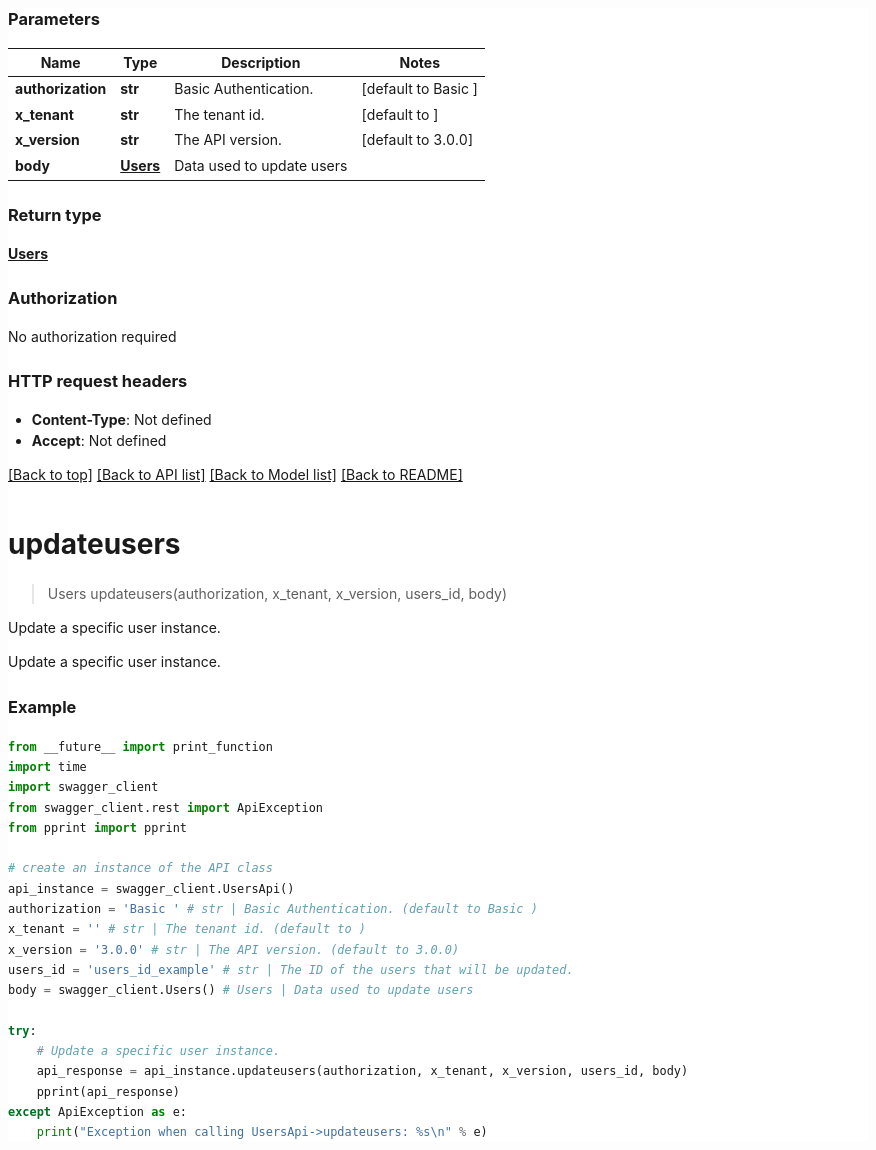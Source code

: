 ### Parameters

Name | Type | Description  | Notes
------------- | ------------- | ------------- | -------------
 **authorization** | **str**| Basic Authentication. | [default to Basic ]
 **x_tenant** | **str**| The tenant id. | [default to ]
 **x_version** | **str**| The API version. | [default to 3.0.0]
 **body** | [**Users**](Users.md)| Data used to update users | 

### Return type

[**Users**](Users.md)

### Authorization

No authorization required

### HTTP request headers

 - **Content-Type**: Not defined
 - **Accept**: Not defined

[[Back to top]](#) [[Back to API list]](../README.md#documentation-for-api-endpoints) [[Back to Model list]](../README.md#documentation-for-models) [[Back to README]](../README.md)

# **updateusers**
> Users updateusers(authorization, x_tenant, x_version, users_id, body)

Update a specific user instance.

Update a specific user instance.

### Example
```python
from __future__ import print_function
import time
import swagger_client
from swagger_client.rest import ApiException
from pprint import pprint

# create an instance of the API class
api_instance = swagger_client.UsersApi()
authorization = 'Basic ' # str | Basic Authentication. (default to Basic )
x_tenant = '' # str | The tenant id. (default to )
x_version = '3.0.0' # str | The API version. (default to 3.0.0)
users_id = 'users_id_example' # str | The ID of the users that will be updated.
body = swagger_client.Users() # Users | Data used to update users

try:
    # Update a specific user instance.
    api_response = api_instance.updateusers(authorization, x_tenant, x_version, users_id, body)
    pprint(api_response)
except ApiException as e:
    print("Exception when calling UsersApi->updateusers: %s\n" % e)
```
